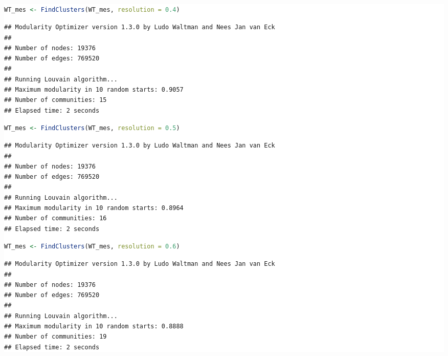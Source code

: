 ``` r
WT_mes <- FindClusters(WT_mes, resolution = 0.4)
```

    ## Modularity Optimizer version 1.3.0 by Ludo Waltman and Nees Jan van Eck
    ## 
    ## Number of nodes: 19376
    ## Number of edges: 769520
    ## 
    ## Running Louvain algorithm...
    ## Maximum modularity in 10 random starts: 0.9057
    ## Number of communities: 15
    ## Elapsed time: 2 seconds

``` r
WT_mes <- FindClusters(WT_mes, resolution = 0.5)
```

    ## Modularity Optimizer version 1.3.0 by Ludo Waltman and Nees Jan van Eck
    ## 
    ## Number of nodes: 19376
    ## Number of edges: 769520
    ## 
    ## Running Louvain algorithm...
    ## Maximum modularity in 10 random starts: 0.8964
    ## Number of communities: 16
    ## Elapsed time: 2 seconds

``` r
WT_mes <- FindClusters(WT_mes, resolution = 0.6)
```

    ## Modularity Optimizer version 1.3.0 by Ludo Waltman and Nees Jan van Eck
    ## 
    ## Number of nodes: 19376
    ## Number of edges: 769520
    ## 
    ## Running Louvain algorithm...
    ## Maximum modularity in 10 random starts: 0.8888
    ## Number of communities: 19
    ## Elapsed time: 2 seconds